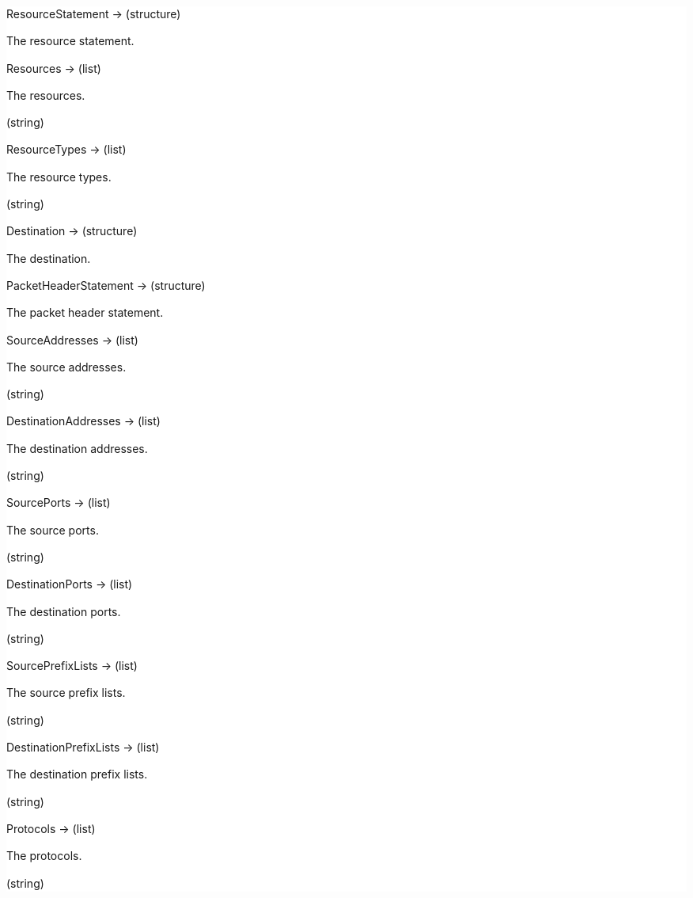 ResourceStatement -> (structure)

The resource statement.

Resources -> (list)

The resources.

(string)

ResourceTypes -> (list)

The resource types.

(string)

Destination -> (structure)

The destination.

PacketHeaderStatement -> (structure)

The packet header statement.

SourceAddresses -> (list)

The source addresses.

(string)

DestinationAddresses -> (list)

The destination addresses.

(string)

SourcePorts -> (list)

The source ports.

(string)

DestinationPorts -> (list)

The destination ports.

(string)

SourcePrefixLists -> (list)

The source prefix lists.

(string)

DestinationPrefixLists -> (list)

The destination prefix lists.

(string)

Protocols -> (list)

The protocols.

(string)
